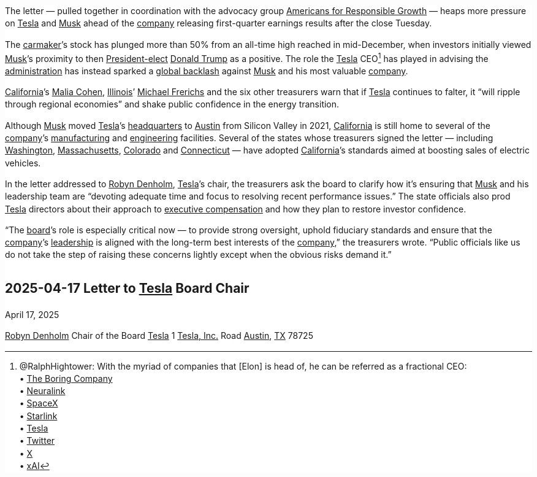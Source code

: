 The letter — pulled together in coordination with the advocacy group [Americans for Responsible Growth](https://www.a4rg.org/) — heaps more pressure on [Tesla](https://www.tesla.com/) and [Musk](https://ir.tesla.com/corporate/elon-musk) ahead of the [company](https://www.tesla.com/) releasing first-quarter earnings results after the close Tuesday.

The [carmaker](https://www.tesla.com/)’s stock has plunged more than 50% from an all-time high reached in mid-December, when investors initially viewed [Musk](https://ir.tesla.com/corporate/elon-musk)’s proximity to then [President-elect](https://www.whitehouse.gov/) [Donald Trump](https://www.donaldjtrump.com/) as a positive. The role the [Tesla](https://www.tesla.com/) CEO[^96] has played in advising the [administration](https://www.whitehouse.gov/administration/) has instead sparked a [global backlash](https://www.bloomberg.com/news/features/2025-02-26/tesla-sales-plunge-as-anti-elon-musk-backlash-takes-hold) against [Musk](https://ir.tesla.com/corporate/elon-musk) and his most valuable [company](https://www.tesla.com/).

[California](https://www.ca.gov/)’s [Malia Cohen](https://www.sco.ca.gov/eo_about_bio.html), [Illinois](https://www.illinois.gov/)’ [Michael Frerichs](https://www.illinoistreasurer.gov/Office_of_the_Treasurer/Treasurer_Frerichs) and the six other treasurers warn that if [Tesla](https://www.tesla.com/) continues to falter, it “will ripple through regional economies” and shake public confidence in the energy transition.

Although [Musk](https://ir.tesla.com/corporate/elon-musk) moved [Tesla](https://www.tesla.com/)’s [headquarters](https://ir.tesla.com/corporate/) to [Austin](https://www.austintexas.gov/government) from Silicon Valley in 2021, [California](https://www.ca.gov/) is still home to several of the [company](https://www.tesla.com/)’s [manufacturing](https://www.bloomberg.com/news/articles/2024-01-11/tesla-boosts-pay-for-us-factory-workers-as-uaw-momentum-builds) and [engineering](https://www.bloomberg.com/news/articles/2023-02-22/tesla-names-engineering-headquarters-in-event-with-musk-newsom) facilities. Several of the states whose treasurers signed the letter — including [Washington](https://www.wa.gov/), [Massachusetts](https://www.mass.gov/), [Colorado](https://www.colorado.gov/) and [Connecticut](https://www.ct.gov/) — have adopted [California](https://www.ca.gov/)’s standards aimed at boosting sales of electric vehicles.

In the letter addressed to [Robyn Denholm](https://ir.tesla.com/corporate/robyn-m-denholm
), [Tesla](https://www.tesla.com/)’s chair, the treasurers ask the board to clarify how it’s ensuring that [Musk](https://ir.tesla.com/corporate/elon-musk) and his leadership team are “devoting adequate time and focus to resolving recent performance issues.” The state officials also prod [Tesla](https://www.tesla.com/) directors about their approach to [executive compensation](https://www.bloomberg.com/news/articles/2025-03-11/tesla-tells-delaware-court-why-musk-deserves-record-pay-package) and how they plan to restore investor confidence.

“The [board](https://ir.tesla.com/corporate)’s role is especially critical now — to provide strong oversight, uphold fiduciary standards and ensure that the [company](https://www.tesla.com/)’s [leadership](https://ir.tesla.com/corporate) is aligned with the long-term best interests of the [company](https://www.tesla.com/),” the treasurers wrote. “Public officials like us do not take the step of raising these concerns lightly except when the obvious risks demand it.”

## 2025-04-17 Letter to [Tesla](https://www.tesla.com/) Board Chair


April 17, 2025

[Robyn Denholm](https://ir.tesla.com/corporate/robyn-m-denholm)
Chair of the Board
[Tesla](https://www.tesla.com/)
1 [Tesla, Inc.](https://www.tesla.com/) Road
[Austin](https://www.austintexas.gov/government), [TX](https://www.texas.gov/) 78725


[^96]: @RalphHightower: With the myriad of companies that [Elon] is head of, he can be referred as a fractional CEO:<br />• [The Boring Company](https://www.boringcompany.com/)<br />• [Neuralink](https://neuralink.com/)<br />• [SpaceX](https://www.spacex.com/)<br />• [Starlink](https://www.starlink.com/)<br />• [Tesla](https://www.tesla.com/)<br />• [Twitter](https://twitter.com/)<br />• [ X ](https://x.com/)<br />• [xAI](https://x.ai/) 
[^1]: [Washington State](https://www.wa.gov/) [Treasurer](https://tre.wa.gov/) [Pellicciotti](https://tre.wa.gov/our-office/meet-mike) has signed on solely in his official capacity as a state treasurer. 
[^2]: [Colorado State](https://www.colorado.gov/) [Treasurer](https://treasury.colorado.gov/) Young has signed on as an elected official and not as a fiduciary of any fund. 